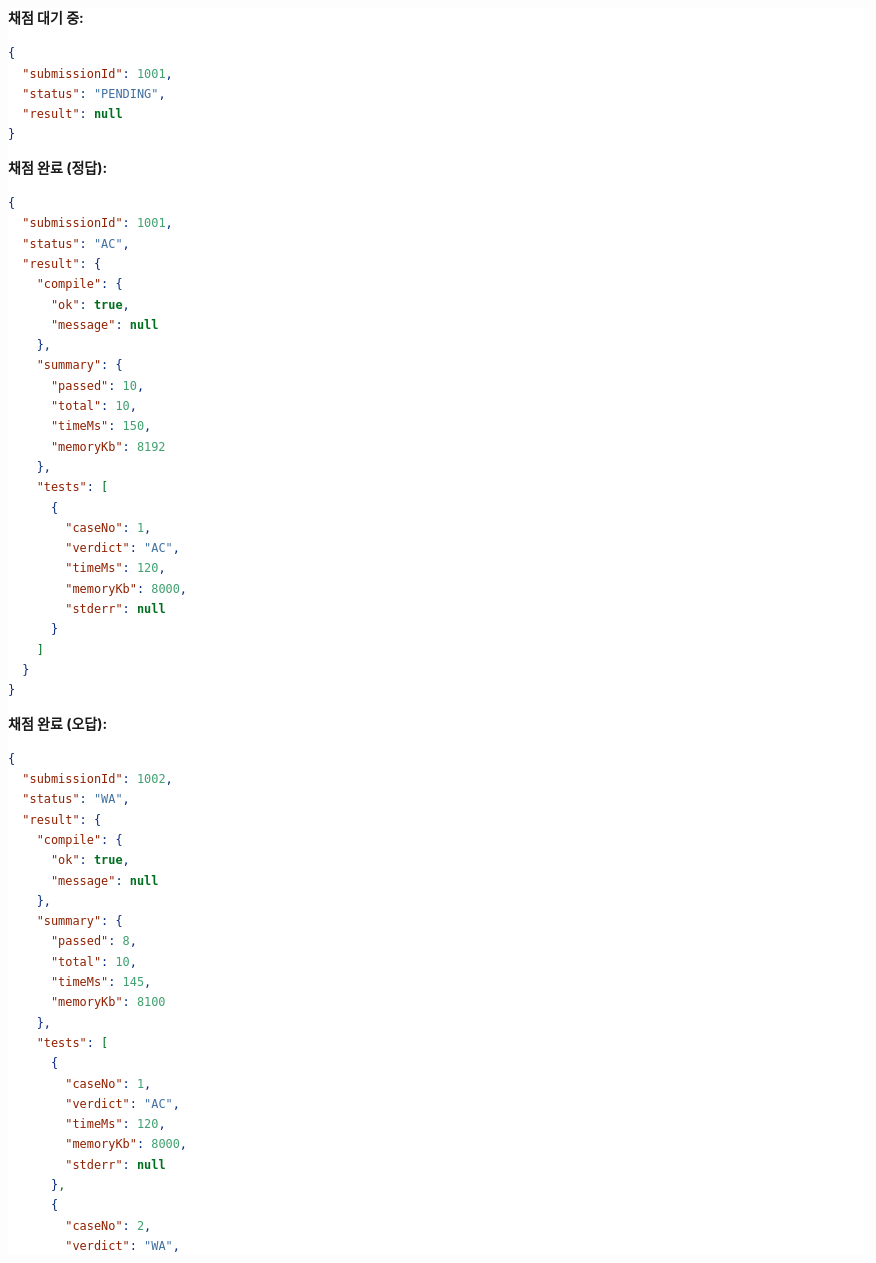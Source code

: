 **채점 대기 중:**
```json
{
  "submissionId": 1001,
  "status": "PENDING",
  "result": null
}
```

**채점 완료 (정답):**
```json
{
  "submissionId": 1001,
  "status": "AC",
  "result": {
    "compile": {
      "ok": true,
      "message": null
    },
    "summary": {
      "passed": 10,
      "total": 10,
      "timeMs": 150,
      "memoryKb": 8192
    },
    "tests": [
      {
        "caseNo": 1,
        "verdict": "AC",
        "timeMs": 120,
        "memoryKb": 8000,
        "stderr": null
      }
    ]
  }
}
```

**채점 완료 (오답):**
```json
{
  "submissionId": 1002,
  "status": "WA",
  "result": {
    "compile": {
      "ok": true,
      "message": null
    },
    "summary": {
      "passed": 8,
      "total": 10,
      "timeMs": 145,
      "memoryKb": 8100
    },
    "tests": [
      {
        "caseNo": 1,
        "verdict": "AC",
        "timeMs": 120,
        "memoryKb": 8000,
        "stderr": null
      },
      {
        "caseNo": 2,
        "verdict": "WA",
```